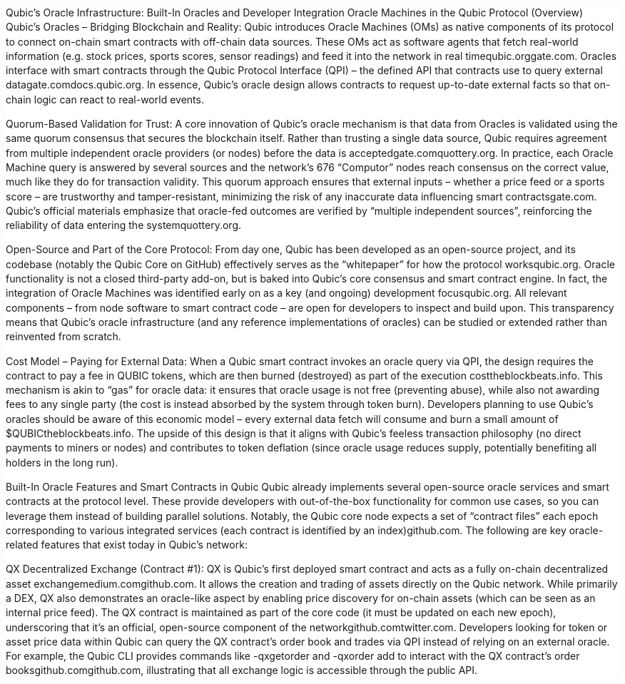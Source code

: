 Qubic’s Oracle Infrastructure: Built-In Oracles and Developer Integration
Oracle Machines in the Qubic Protocol (Overview)
Qubic’s Oracles – Bridging Blockchain and Reality: Qubic introduces Oracle Machines (OMs) as native components of its protocol to connect on-chain smart contracts with off-chain data sources. These OMs act as software agents that fetch real-world information (e.g. stock prices, sports scores, sensor readings) and feed it into the network in real timequbic.orggate.com. Oracles interface with smart contracts through the Qubic Protocol Interface (QPI) – the defined API that contracts use to query external datagate.comdocs.qubic.org. In essence, Qubic’s oracle design allows contracts to request up-to-date external facts so that on-chain logic can react to real-world events.

Quorum-Based Validation for Trust: A core innovation of Qubic’s oracle mechanism is that data from Oracles is validated using the same quorum consensus that secures the blockchain itself. Rather than trusting a single data source, Qubic requires agreement from multiple independent oracle providers (or nodes) before the data is acceptedgate.comquottery.org. In practice, each Oracle Machine query is answered by several sources and the network’s 676 “Computor” nodes reach consensus on the correct value, much like they do for transaction validity. This quorum approach ensures that external inputs – whether a price feed or a sports score – are trustworthy and tamper-resistant, minimizing the risk of any inaccurate data influencing smart contractsgate.com. Qubic’s official materials emphasize that oracle-fed outcomes are verified by “multiple independent sources”, reinforcing the reliability of data entering the systemquottery.org.

Open-Source and Part of the Core Protocol: From day one, Qubic has been developed as an open-source project, and its codebase (notably the Qubic Core on GitHub) effectively serves as the “whitepaper” for how the protocol worksqubic.org. Oracle functionality is not a closed third-party add-on, but is baked into Qubic’s core consensus and smart contract engine. In fact, the integration of Oracle Machines was identified early on as a key (and ongoing) development focusqubic.org. All relevant components – from node software to smart contract code – are open for developers to inspect and build upon. This transparency means that Qubic’s oracle infrastructure (and any reference implementations of oracles) can be studied or extended rather than reinvented from scratch.

Cost Model – Paying for External Data: When a Qubic smart contract invokes an oracle query via QPI, the design requires the contract to pay a fee in QUBIC tokens, which are then burned (destroyed) as part of the execution costtheblockbeats.info. This mechanism is akin to “gas” for oracle data: it ensures that oracle usage is not free (preventing abuse), while also not awarding fees to any single party (the cost is instead absorbed by the system through token burn). Developers planning to use Qubic’s oracles should be aware of this economic model – every external data fetch will consume and burn a small amount of $QUBICtheblockbeats.info. The upside of this design is that it aligns with Qubic’s feeless transaction philosophy (no direct payments to miners or nodes) and contributes to token deflation (since oracle usage reduces supply, potentially benefiting all holders in the long run).

Built-In Oracle Features and Smart Contracts in Qubic
Qubic already implements several open-source oracle services and smart contracts at the protocol level. These provide developers with out-of-the-box functionality for common use cases, so you can leverage them instead of building parallel solutions. Notably, the Qubic core node expects a set of “contract files” each epoch corresponding to various integrated services (each contract is identified by an index)github.com. The following are key oracle-related features that exist today in Qubic’s network:

QX Decentralized Exchange (Contract #1): QX is Qubic’s first deployed smart contract and acts as a fully on-chain decentralized asset exchangemedium.comgithub.com. It allows the creation and trading of assets directly on the Qubic network. While primarily a DEX, QX also demonstrates an oracle-like aspect by enabling price discovery for on-chain assets (which can be seen as an internal price feed). The QX contract is maintained as part of the core code (it must be updated on each new epoch), underscoring that it’s an official, open-source component of the networkgithub.comtwitter.com. Developers looking for token or asset price data within Qubic can query the QX contract’s order book and trades via QPI instead of relying on an external oracle. For example, the Qubic CLI provides commands like -qxgetorder and -qxorder add to interact with the QX contract’s order booksgithub.comgithub.com, illustrating that all exchange logic is accessible through the public API.
